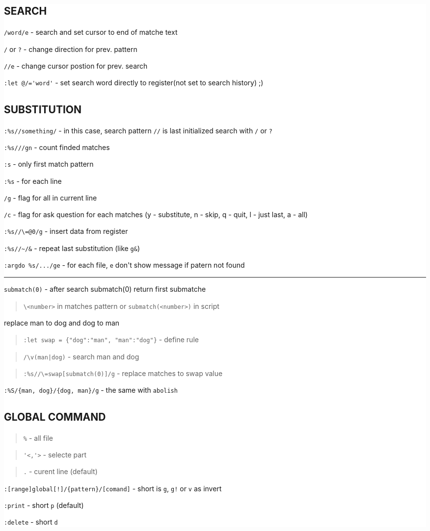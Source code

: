 ## SEARCH

`/word/e` - search and set cursor to end of matche text

`/` or `?` - change direction for prev. pattern

`//e` - change cursor postion for prev. search

`:let @/='word'` - set search word directly to register(not set to search history) ;)

## SUBSTITUTION

`:%s//something/` - in this case, search pattern `//` is last initialized search with `/` or `?`

`:%s///gn` - count finded matches

`:s` - only first match pattern

`:%s` - for each line

`/g` - flag for all in current line

`/c` - flag for ask question for each matches (y - substitute, n - skip, q - quit, l - just last, a - all)

`:%s//\=@0/g` - insert data from register

`:%s//~/&` - repeat last substitution (like `g&`)

`:argdo %s/.../ge` - for each file, `e` don't show message if patern not found

---

`submatch(0)` - after search submatch(0) return first submatche

  > `\<number>` in matches pattern or `submatch(<number>)` in script

replace man to dog and dog to man

  > `:let swap = {"dog":"man", "man":"dog"}` - define rule

  > `/\v(man|dog)` - search man and dog

  > `:%s//\=swap[submatch(0)]/g` - replace matches to swap value

`:%S/{man, dog}/{dog, man}/g` - the same with `abolish`

## GLOBAL COMMAND

> `%` - all file

> `'<,'>` - selecte part

> `.` - curent line (default)


`:[range]global[!]/{pattern}/[comand]` - short is `g`, `g!` or `v` as invert

`:print` - short `p` (default)

`:delete` - short `d`
